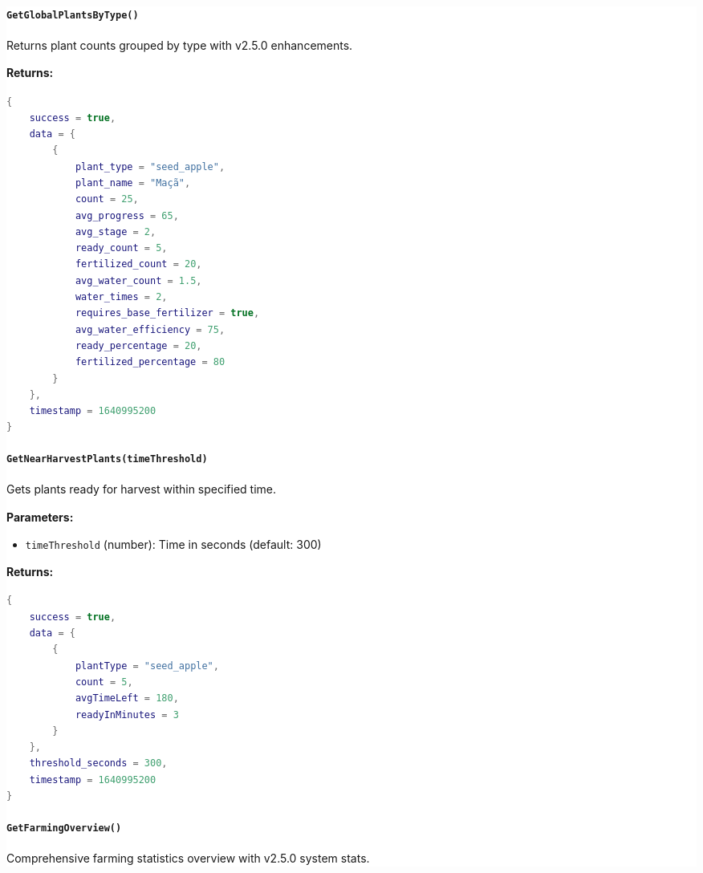 #### `GetGlobalPlantsByType()`
Returns plant counts grouped by type with v2.5.0 enhancements.

**Returns:**
```lua
{
    success = true,
    data = {
        {
            plant_type = "seed_apple",
            plant_name = "Maçã",
            count = 25,
            avg_progress = 65,
            avg_stage = 2,
            ready_count = 5,
            fertilized_count = 20,
            avg_water_count = 1.5,
            water_times = 2,
            requires_base_fertilizer = true,
            avg_water_efficiency = 75,
            ready_percentage = 20,
            fertilized_percentage = 80
        }
    },
    timestamp = 1640995200
}
```

#### `GetNearHarvestPlants(timeThreshold)`
Gets plants ready for harvest within specified time.

**Parameters:**
- `timeThreshold` (number): Time in seconds (default: 300)

**Returns:**
```lua
{
    success = true,
    data = {
        {
            plantType = "seed_apple",
            count = 5,
            avgTimeLeft = 180,
            readyInMinutes = 3
        }
    },
    threshold_seconds = 300,
    timestamp = 1640995200
}
```

#### `GetFarmingOverview()`
Comprehensive farming statistics overview with v2.5.0 system stats.
